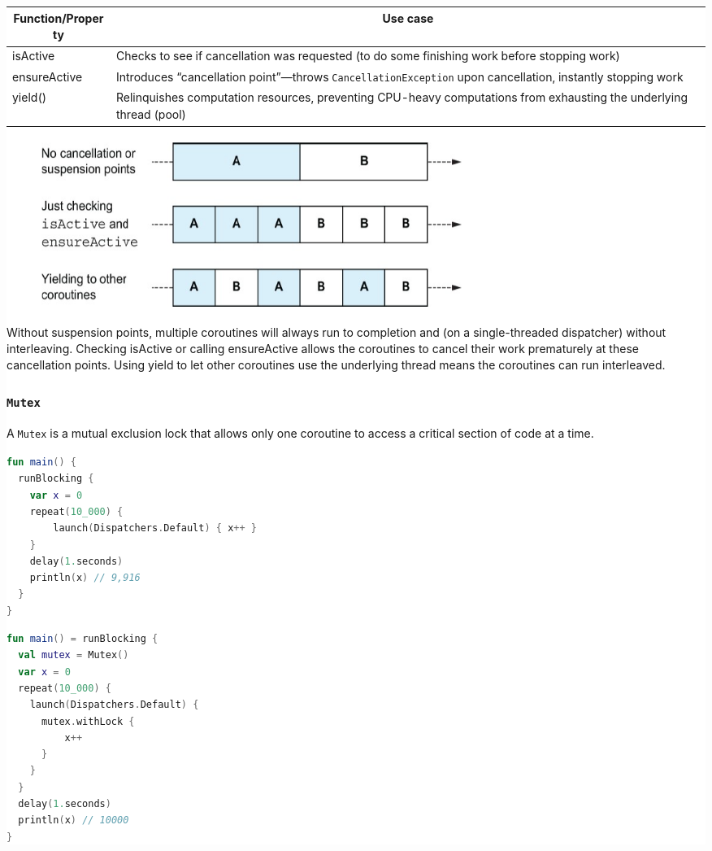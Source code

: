 | Function/Property | Use case                                                                 |
|-------------------|--------------------------------------------------------------------------|
| isActive          | Checks to see if cancellation was requested (to do some finishing work before stopping work) |
| ensureActive      | Introduces “cancellation point”—throws `CancellationException` upon cancellation, instantly stopping work |
| yield()           | Relinquishes computation resources, preventing CPU-heavy computations from exhausting the underlying thread (pool) |

<img src=img/11_yield.png width=600 height=210>

Without suspension points, multiple coroutines will always run to completion and (on a single-threaded 
dispatcher) without interleaving. Checking isActive or calling ensureActive allows the coroutines to
cancel their work prematurely at these cancellation points. Using yield to let other coroutines use the 
underlying thread means the coroutines can run interleaved.

### `Mutex`
A `Mutex` is a mutual exclusion lock that allows only one coroutine to access a critical section of code at a time.
```kotlin
fun main() {
  runBlocking {
    var x = 0
    repeat(10_000) {
        launch(Dispatchers.Default) { x++ }
    }
    delay(1.seconds)
    println(x) // 9,916
  }
}
```

```kotlin
fun main() = runBlocking {
  val mutex = Mutex()
  var x = 0
  repeat(10_000) {
    launch(Dispatchers.Default) {
      mutex.withLock {
          x++
      }
    }
  }
  delay(1.seconds)
  println(x) // 10000
}
```